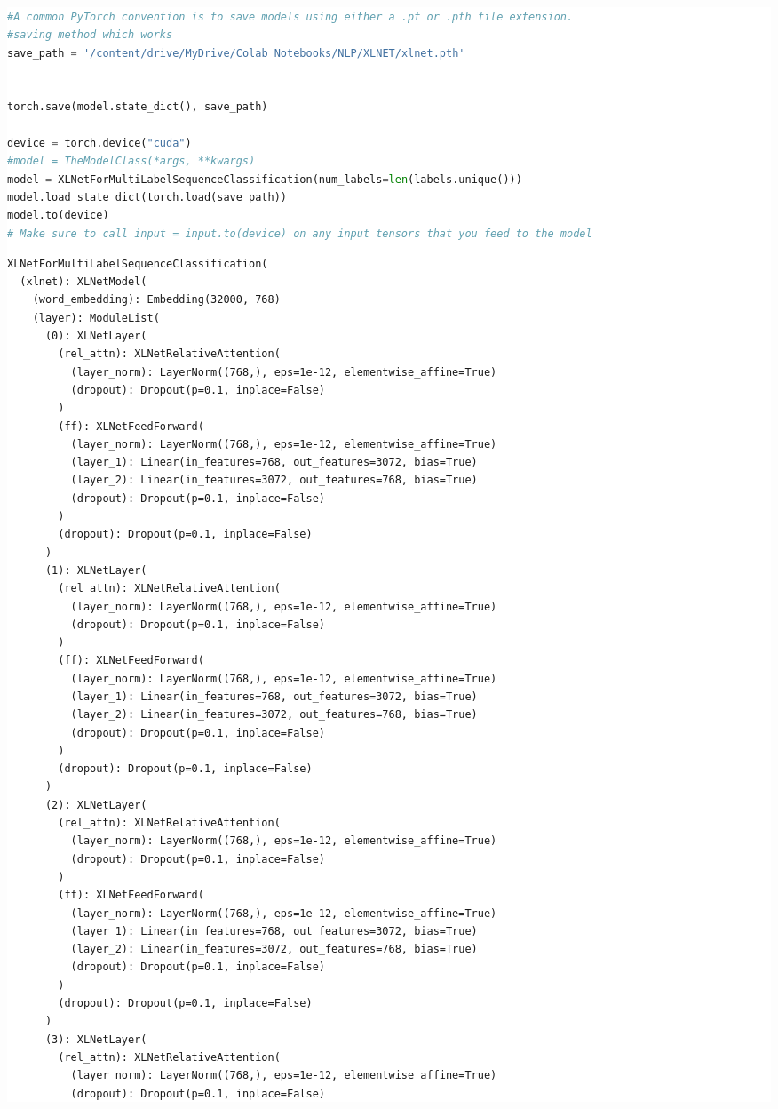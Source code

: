 ```python
#A common PyTorch convention is to save models using either a .pt or .pth file extension.
#saving method which works
save_path = '/content/drive/MyDrive/Colab Notebooks/NLP/XLNET/xlnet.pth'


torch.save(model.state_dict(), save_path)

device = torch.device("cuda")
#model = TheModelClass(*args, **kwargs)
model = XLNetForMultiLabelSequenceClassification(num_labels=len(labels.unique()))
model.load_state_dict(torch.load(save_path))
model.to(device)
# Make sure to call input = input.to(device) on any input tensors that you feed to the model
```




    XLNetForMultiLabelSequenceClassification(
      (xlnet): XLNetModel(
        (word_embedding): Embedding(32000, 768)
        (layer): ModuleList(
          (0): XLNetLayer(
            (rel_attn): XLNetRelativeAttention(
              (layer_norm): LayerNorm((768,), eps=1e-12, elementwise_affine=True)
              (dropout): Dropout(p=0.1, inplace=False)
            )
            (ff): XLNetFeedForward(
              (layer_norm): LayerNorm((768,), eps=1e-12, elementwise_affine=True)
              (layer_1): Linear(in_features=768, out_features=3072, bias=True)
              (layer_2): Linear(in_features=3072, out_features=768, bias=True)
              (dropout): Dropout(p=0.1, inplace=False)
            )
            (dropout): Dropout(p=0.1, inplace=False)
          )
          (1): XLNetLayer(
            (rel_attn): XLNetRelativeAttention(
              (layer_norm): LayerNorm((768,), eps=1e-12, elementwise_affine=True)
              (dropout): Dropout(p=0.1, inplace=False)
            )
            (ff): XLNetFeedForward(
              (layer_norm): LayerNorm((768,), eps=1e-12, elementwise_affine=True)
              (layer_1): Linear(in_features=768, out_features=3072, bias=True)
              (layer_2): Linear(in_features=3072, out_features=768, bias=True)
              (dropout): Dropout(p=0.1, inplace=False)
            )
            (dropout): Dropout(p=0.1, inplace=False)
          )
          (2): XLNetLayer(
            (rel_attn): XLNetRelativeAttention(
              (layer_norm): LayerNorm((768,), eps=1e-12, elementwise_affine=True)
              (dropout): Dropout(p=0.1, inplace=False)
            )
            (ff): XLNetFeedForward(
              (layer_norm): LayerNorm((768,), eps=1e-12, elementwise_affine=True)
              (layer_1): Linear(in_features=768, out_features=3072, bias=True)
              (layer_2): Linear(in_features=3072, out_features=768, bias=True)
              (dropout): Dropout(p=0.1, inplace=False)
            )
            (dropout): Dropout(p=0.1, inplace=False)
          )
          (3): XLNetLayer(
            (rel_attn): XLNetRelativeAttention(
              (layer_norm): LayerNorm((768,), eps=1e-12, elementwise_affine=True)
              (dropout): Dropout(p=0.1, inplace=False)